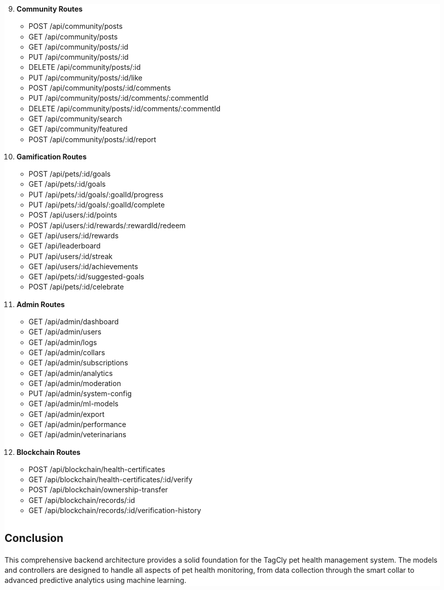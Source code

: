 9. **Community Routes**
   - POST /api/community/posts
   - GET /api/community/posts
   - GET /api/community/posts/:id
   - PUT /api/community/posts/:id
   - DELETE /api/community/posts/:id
   - PUT /api/community/posts/:id/like
   - POST /api/community/posts/:id/comments
   - PUT /api/community/posts/:id/comments/:commentId
   - DELETE /api/community/posts/:id/comments/:commentId
   - GET /api/community/search
   - GET /api/community/featured
   - POST /api/community/posts/:id/report

10. **Gamification Routes**
    - POST /api/pets/:id/goals
    - GET /api/pets/:id/goals
    - PUT /api/pets/:id/goals/:goalId/progress
    - PUT /api/pets/:id/goals/:goalId/complete
    - POST /api/users/:id/points
    - POST /api/users/:id/rewards/:rewardId/redeem
    - GET /api/users/:id/rewards
    - GET /api/leaderboard
    - PUT /api/users/:id/streak
    - GET /api/users/:id/achievements
    - GET /api/pets/:id/suggested-goals
    - POST /api/pets/:id/celebrate

11. **Admin Routes**
    - GET /api/admin/dashboard
    - GET /api/admin/users
    - GET /api/admin/logs
    - GET /api/admin/collars
    - GET /api/admin/subscriptions
    - GET /api/admin/analytics
    - GET /api/admin/moderation
    - PUT /api/admin/system-config
    - GET /api/admin/ml-models
    - GET /api/admin/export
    - GET /api/admin/performance
    - GET /api/admin/veterinarians

12. **Blockchain Routes**
    - POST /api/blockchain/health-certificates
    - GET /api/blockchain/health-certificates/:id/verify
    - POST /api/blockchain/ownership-transfer
    - GET /api/blockchain/records/:id
    - GET /api/blockchain/records/:id/verification-history

## Conclusion

This comprehensive backend architecture provides a solid foundation for the TagCly pet health management system. The models and controllers are designed to handle all aspects of pet health monitoring, from data collection through the smart collar to advanced predictive analytics using machine learning.
